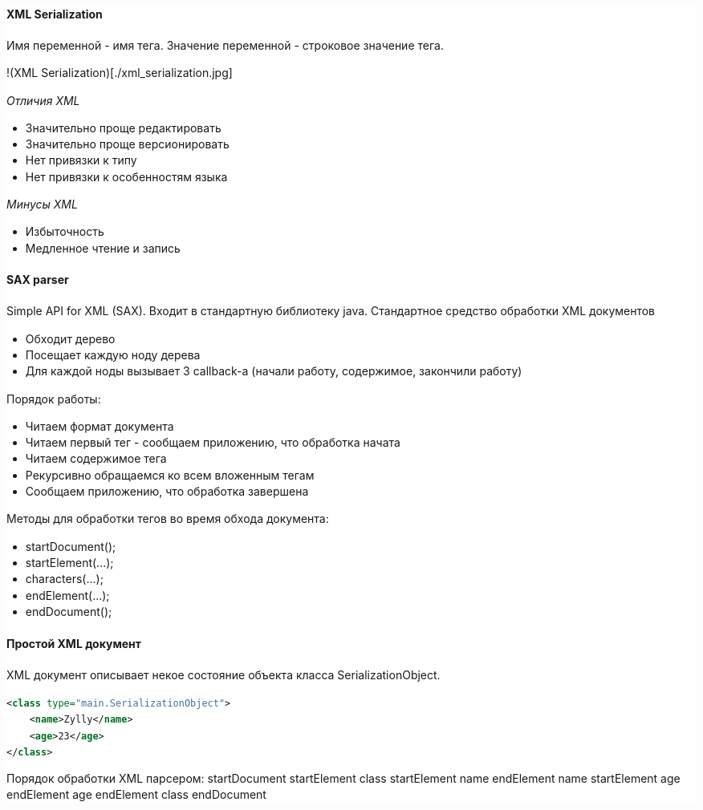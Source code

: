 #### XML Serialization
Имя переменной - имя тега.
Значение переменной - строковое значение тега.

!(XML Serialization)[./xml_serialization.jpg]

*Отличия XML*
* Значительно проще редактировать
* Значительно проще версионировать
* Нет привязки к типу
* Нет привязки к особенностям языка

*Минусы XML*
* Избыточность 
* Медленное чтение и запись 

#### SAX parser
Simple API for XML (SAX). Входит в стандартную библиотеку java.
Стандартное средство обработки XML документов

* Обходит дерево 
* Посещает каждую ноду дерева
* Для каждой ноды вызывает 3 callback-а (начали работу, содержимое, закончили работу)

Порядок работы:
* Читаем формат документа
* Читаем первый тег - сообщаем приложению, что обработка начата
* Читаем содержимое тега
* Рекурсивно обращаемся ко всем вложенным тегам
* Сообщаем приложению, что обработка завершена 

Методы для обработки тегов во время обхода документа:
* startDocument();
* startElement(...);
* characters(...);
* endElement(...);
* endDocument();

#### Простой XML документ
XML документ описывает некое состояние объекта класса SerializationObject.

```xml
<class type="main.SerializationObject">
	<name>Zylly</name>
	<age>23</age>
</class>
```

Порядок обработки XML парсером:
startDocument
	startElement class
		startElement name
		endElement name
		startElement age
		endElement age
	endElement class
endDocument
